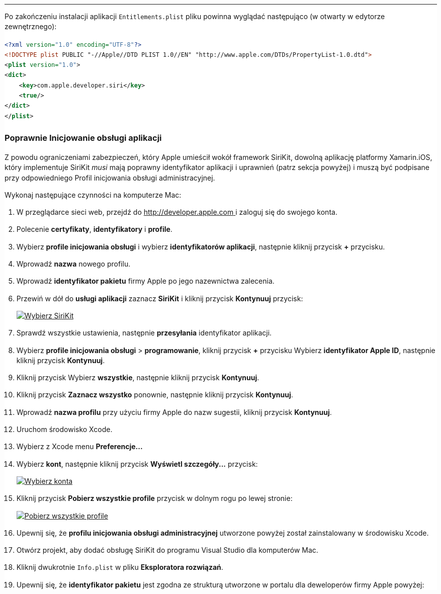 -----

Po zakończeniu instalacji aplikacji `Entitlements.plist` pliku powinna wyglądać następująco (w otwarty w edytorze zewnętrznego):

```xml
<?xml version="1.0" encoding="UTF-8"?>
<!DOCTYPE plist PUBLIC "-//Apple//DTD PLIST 1.0//EN" "http://www.apple.com/DTDs/PropertyList-1.0.dtd">
<plist version="1.0">
<dict>
    <key>com.apple.developer.siri</key>
    <true/>
</dict>
</plist>
```

### <a name="correctly-provisioning-the-app"></a>Poprawnie Inicjowanie obsługi aplikacji

Z powodu ograniczeniami zabezpieczeń, który Apple umieścił wokół framework SiriKit, dowolną aplikację platformy Xamarin.iOS, który implementuje SiriKit _musi_ mają poprawny identyfikator aplikacji i uprawnień (patrz sekcja powyżej) i muszą być podpisane przy odpowiedniego Profil inicjowania obsługi administracyjnej.

Wykonaj następujące czynności na komputerze Mac:

1. W przeglądarce sieci web, przejdź do [ http://developer.apple.com ](http://developer.apple.com) i zaloguj się do swojego konta.
2. Polecenie **certyfikaty**, **identyfikatory** i **profile**.
3. Wybierz **profile inicjowania obsługi** i wybierz **identyfikatorów aplikacji**, następnie kliknij przycisk **+** przycisku.
4. Wprowadź **nazwa** nowego profilu.
5. Wprowadź **identyfikator pakietu** firmy Apple po jego nazewnictwa zalecenia.
6. Przewiń w dół do **usługi aplikacji** zaznacz **SiriKit** i kliknij przycisk **Kontynuuj** przycisk: 

    [![](implementing-sirikit-images/setup03.png "Wybierz SiriKit")](implementing-sirikit-images/setup03.png#lightbox)
7. Sprawdź wszystkie ustawienia, następnie **przesyłania** identyfikator aplikacji.
8. Wybierz **profile inicjowania obsługi** > **programowanie**, kliknij przycisk **+** przycisku Wybierz **identyfikator Apple ID**, następnie kliknij przycisk **Kontynuuj**.
9. Kliknij przycisk Wybierz **wszystkie**, następnie kliknij przycisk **Kontynuuj**.
10. Kliknij przycisk **Zaznacz wszystko** ponownie, następnie kliknij przycisk **Kontynuuj**.
11. Wprowadź **nazwa profilu** przy użyciu firmy Apple do nazw sugestii, kliknij przycisk **Kontynuuj**.
12. Uruchom środowisko Xcode.
13. Wybierz z Xcode menu **Preferencje...**
14. Wybierz **kont**, następnie kliknij przycisk **Wyświetl szczegóły...** przycisk: 

    [![](implementing-sirikit-images/setup04.png "Wybierz konta")](implementing-sirikit-images/setup04.png#lightbox)
15. Kliknij przycisk **Pobierz wszystkie profile** przycisk w dolnym rogu po lewej stronie: 

    [![](implementing-sirikit-images/setup05.png "Pobierz wszystkie profile")](implementing-sirikit-images/setup05.png#lightbox)
16. Upewnij się, że **profilu inicjowania obsługi administracyjnej** utworzone powyżej został zainstalowany w środowisku Xcode.
17. Otwórz projekt, aby dodać obsługę SiriKit do programu Visual Studio dla komputerów Mac.
18. Kliknij dwukrotnie `Info.plist` w pliku **Eksploratora rozwiązań**.
18. Upewnij się, że **identyfikator pakietu** jest zgodna ze strukturą utworzone w portalu dla deweloperów firmy Apple powyżej: 
